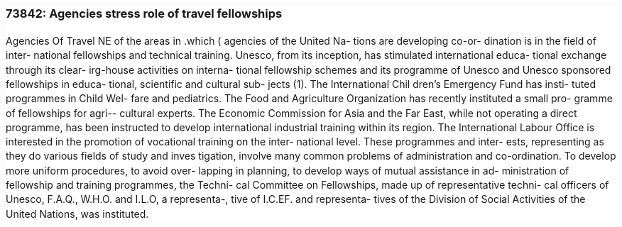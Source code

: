 
### 73842: Agencies stress role of travel fellowships

Agencies 
Of Travel 
NE of the areas in .which 
( agencies of the United Na- 
tions are developing co-or- 
dination is in the field of inter- 
national fellowships and technical 
training. 
Unesco, from its inception, has 
stimulated international educa- 
tional exchange through its clear- 
irg-house activities on interna- 
tional fellowship schemes and its 
programme of Unesco and Unesco 
sponsored fellowships in educa- 
tional, scientific and cultural sub- 
jects (1). The International Chil 
dren’s Emergency Fund has insti- 
tuted programmes in Child Wel- 
fare and pediatrics. The Food 
and Agriculture Organization has 
recently instituted a small pro- 
gramme of fellowships for agri-- 
cultural experts. The Economic 
Commission for Asia and the Far 
East, while not operating a direct 
programme, has been instructed 
to develop international industrial 
training within its region. The 
International Labour Office is 
interested in the promotion of 
vocational training on the inter- 
national level. 
These programmes and inter- 
ests, representing as they do 
various fields of study and inves 
tigation, involve many common 
problems of administration and 
co-ordination. To develop more 
uniform procedures, to avoid over- 
lapping in planning, to develop 
ways of mutual assistance in ad- 
ministration of fellowship and 
training programmes, the Techni- 
cal Committee on Fellowships, 
made up of representative techni- 
cal officers of Unesco, F.A.Q., 
W.H.O. and I.L.O, a representa-, 
tive of I.C.EF. and representa- 
tives of the Division of Social 
Activities of the United Nations, 
was instituted. 
  
